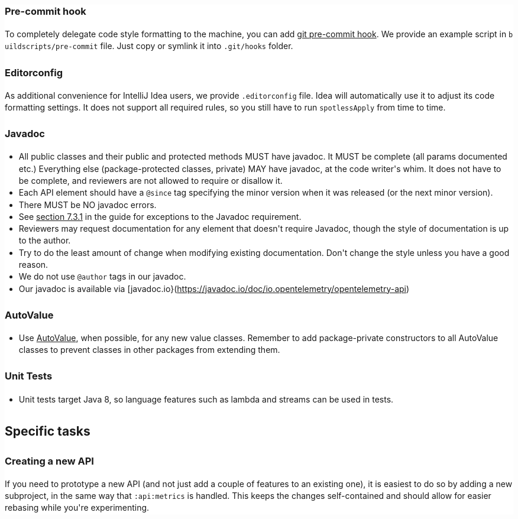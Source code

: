 ### Pre-commit hook
To completely delegate code style formatting to the machine,
you can add [git pre-commit hook](https://git-scm.com/docs/githooks).
We provide an example script in `buildscripts/pre-commit` file.
Just copy or symlink it into `.git/hooks` folder.

### Editorconfig
As additional convenience for IntelliJ Idea users, we provide `.editorconfig` file.
Idea will automatically use it to adjust its code formatting settings.
It does not support all required rules, so you still have to run `spotlessApply` from time to time.

### Javadoc

* All public classes and their public and protected methods MUST have javadoc.
  It MUST be complete (all params documented etc.) Everything else
  (package-protected classes, private) MAY have javadoc, at the code writer's
  whim. It does not have to be complete, and reviewers are not allowed to
  require or disallow it.
* Each API element should have a `@since` tag specifying the minor version when
  it was released (or the next minor version).
* There MUST be NO javadoc errors.
* See [section
  7.3.1](https://google.github.io/styleguide/javaguide.html#s7.3.1-javadoc-exception-self-explanatory)
  in the guide for exceptions to the Javadoc requirement.
* Reviewers may request documentation for any element that doesn't require
  Javadoc, though the style of documentation is up to the author.
* Try to do the least amount of change when modifying existing documentation.
  Don't change the style unless you have a good reason.
* We do not use `@author` tags in our javadoc.
* Our javadoc is available via [javadoc.io}(https://javadoc.io/doc/io.opentelemetry/opentelemetry-api)

### AutoValue

* Use [AutoValue](https://github.com/google/auto/tree/master/value), when
  possible, for any new value classes. Remember to add package-private
  constructors to all AutoValue classes to prevent classes in other packages
  from extending them.


### Unit Tests

* Unit tests target Java 8, so language features such as lambda and streams can be used in tests.

## Specific tasks

### Creating a new API

If you need to prototype a new API (and not just add a couple of features to an existing one), it is easiest to do so by adding a new subproject, in the same way that `:api:metrics` is handled. This keeps the changes self-contained and should allow for easier rebasing while you're experimenting.
